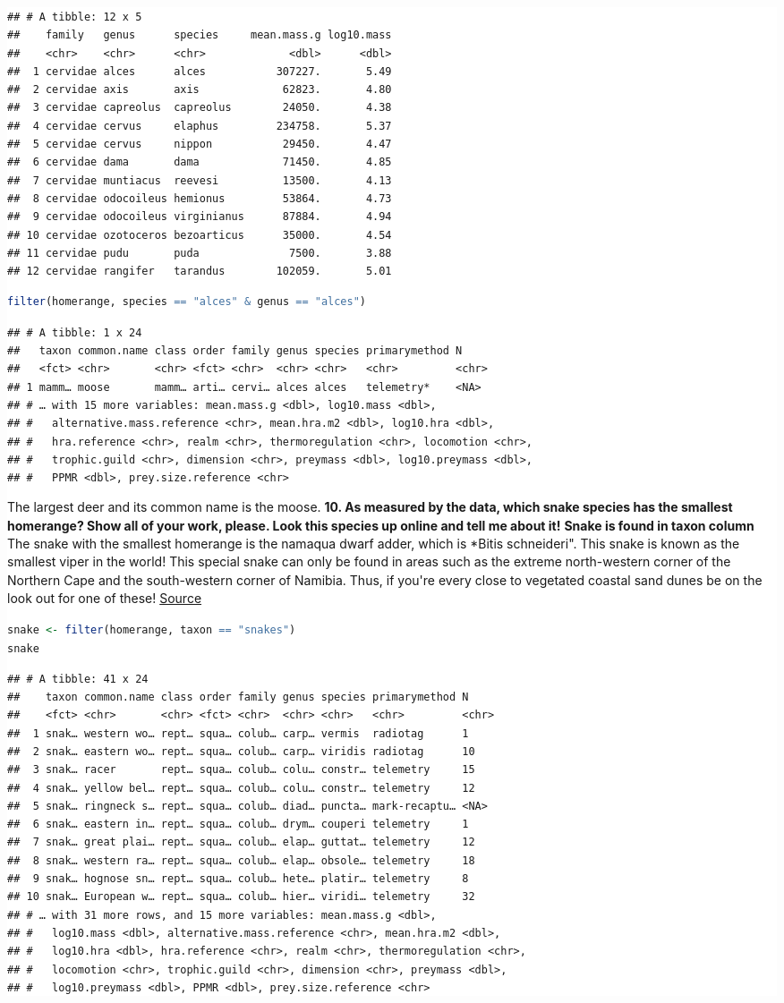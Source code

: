 ```
## # A tibble: 12 x 5
##    family   genus      species     mean.mass.g log10.mass
##    <chr>    <chr>      <chr>             <dbl>      <dbl>
##  1 cervidae alces      alces           307227.       5.49
##  2 cervidae axis       axis             62823.       4.80
##  3 cervidae capreolus  capreolus        24050.       4.38
##  4 cervidae cervus     elaphus         234758.       5.37
##  5 cervidae cervus     nippon           29450.       4.47
##  6 cervidae dama       dama             71450.       4.85
##  7 cervidae muntiacus  reevesi          13500.       4.13
##  8 cervidae odocoileus hemionus         53864.       4.73
##  9 cervidae odocoileus virginianus      87884.       4.94
## 10 cervidae ozotoceros bezoarticus      35000.       4.54
## 11 cervidae pudu       puda              7500.       3.88
## 12 cervidae rangifer   tarandus        102059.       5.01
```

```r
filter(homerange, species == "alces" & genus == "alces")
```

```
## # A tibble: 1 x 24
##   taxon common.name class order family genus species primarymethod N    
##   <fct> <chr>       <chr> <fct> <chr>  <chr> <chr>   <chr>         <chr>
## 1 mamm… moose       mamm… arti… cervi… alces alces   telemetry*    <NA> 
## # … with 15 more variables: mean.mass.g <dbl>, log10.mass <dbl>,
## #   alternative.mass.reference <chr>, mean.hra.m2 <dbl>, log10.hra <dbl>,
## #   hra.reference <chr>, realm <chr>, thermoregulation <chr>, locomotion <chr>,
## #   trophic.guild <chr>, dimension <chr>, preymass <dbl>, log10.preymass <dbl>,
## #   PPMR <dbl>, prey.size.reference <chr>
```
The largest deer and its common name is the moose. 
**10. As measured by the data, which snake species has the smallest homerange? Show all of your work, please. Look this species up online and tell me about it!** **Snake is found in taxon column**    
The snake with the smallest homerange is the namaqua dwarf adder, which is *Bitis schneideri". This snake is known as the smallest viper in the world! This special snake can only be found in areas such as the extreme north-western corner of the Northern Cape and the south-western corner of Namibia. Thus, if you're every close to vegetated coastal sand dunes be on the look out for one of these! [Source](http://www.biodiversityexplorer.info/reptiles/squamata/serpentes/viperidae/bitis_schneideri.htm)

```r
snake <- filter(homerange, taxon == "snakes")
snake
```

```
## # A tibble: 41 x 24
##    taxon common.name class order family genus species primarymethod N    
##    <fct> <chr>       <chr> <fct> <chr>  <chr> <chr>   <chr>         <chr>
##  1 snak… western wo… rept… squa… colub… carp… vermis  radiotag      1    
##  2 snak… eastern wo… rept… squa… colub… carp… viridis radiotag      10   
##  3 snak… racer       rept… squa… colub… colu… constr… telemetry     15   
##  4 snak… yellow bel… rept… squa… colub… colu… constr… telemetry     12   
##  5 snak… ringneck s… rept… squa… colub… diad… puncta… mark-recaptu… <NA> 
##  6 snak… eastern in… rept… squa… colub… drym… couperi telemetry     1    
##  7 snak… great plai… rept… squa… colub… elap… guttat… telemetry     12   
##  8 snak… western ra… rept… squa… colub… elap… obsole… telemetry     18   
##  9 snak… hognose sn… rept… squa… colub… hete… platir… telemetry     8    
## 10 snak… European w… rept… squa… colub… hier… viridi… telemetry     32   
## # … with 31 more rows, and 15 more variables: mean.mass.g <dbl>,
## #   log10.mass <dbl>, alternative.mass.reference <chr>, mean.hra.m2 <dbl>,
## #   log10.hra <dbl>, hra.reference <chr>, realm <chr>, thermoregulation <chr>,
## #   locomotion <chr>, trophic.guild <chr>, dimension <chr>, preymass <dbl>,
## #   log10.preymass <dbl>, PPMR <dbl>, prey.size.reference <chr>
```